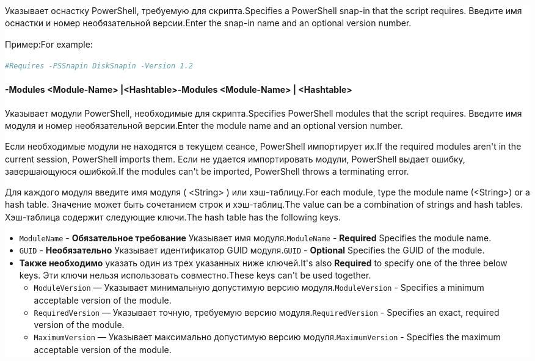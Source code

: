 <span data-ttu-id="b5092-137">Указывает оснастку PowerShell, требуемую для скрипта.</span><span class="sxs-lookup"><span data-stu-id="b5092-137">Specifies a PowerShell snap-in that the script requires.</span></span> <span data-ttu-id="b5092-138">Введите имя оснастки и номер необязательной версии.</span><span class="sxs-lookup"><span data-stu-id="b5092-138">Enter the snap-in name and an optional version number.</span></span>

<span data-ttu-id="b5092-139">Пример:</span><span class="sxs-lookup"><span data-stu-id="b5092-139">For example:</span></span>

```powershell
#Requires -PSSnapin DiskSnapin -Version 1.2
```

#### <a name="-modules-module-name--hashtable"></a><span data-ttu-id="b5092-140">-Modules \<Module-Name\> |\<Hashtable\></span><span class="sxs-lookup"><span data-stu-id="b5092-140">-Modules \<Module-Name\> | \<Hashtable\></span></span>

<span data-ttu-id="b5092-141">Указывает модули PowerShell, необходимые для скрипта.</span><span class="sxs-lookup"><span data-stu-id="b5092-141">Specifies PowerShell modules that the script requires.</span></span> <span data-ttu-id="b5092-142">Введите имя модуля и номер необязательной версии.</span><span class="sxs-lookup"><span data-stu-id="b5092-142">Enter the module name and an optional version number.</span></span>

<span data-ttu-id="b5092-143">Если необходимые модули не находятся в текущем сеансе, PowerShell импортирует их.</span><span class="sxs-lookup"><span data-stu-id="b5092-143">If the required modules aren't in the current session, PowerShell imports them.</span></span>
<span data-ttu-id="b5092-144">Если не удается импортировать модули, PowerShell выдает ошибку, завершающуюся ошибкой.</span><span class="sxs-lookup"><span data-stu-id="b5092-144">If the modules can't be imported, PowerShell throws a terminating error.</span></span>

<span data-ttu-id="b5092-145">Для каждого модуля введите имя модуля ( \<String\> ) или хэш-таблицу.</span><span class="sxs-lookup"><span data-stu-id="b5092-145">For each module, type the module name (\<String\>) or a hash table.</span></span> <span data-ttu-id="b5092-146">Значение может быть сочетанием строк и хэш-таблиц.</span><span class="sxs-lookup"><span data-stu-id="b5092-146">The value can be a combination of strings and hash tables.</span></span> <span data-ttu-id="b5092-147">Хэш-таблица содержит следующие ключи.</span><span class="sxs-lookup"><span data-stu-id="b5092-147">The hash table has the following keys.</span></span>

- <span data-ttu-id="b5092-148">`ModuleName` - **Обязательное требование** Указывает имя модуля.</span><span class="sxs-lookup"><span data-stu-id="b5092-148">`ModuleName` - **Required** Specifies the module name.</span></span>
- <span data-ttu-id="b5092-149">`GUID` - **Необязательно** Указывает идентификатор GUID модуля.</span><span class="sxs-lookup"><span data-stu-id="b5092-149">`GUID` - **Optional** Specifies the GUID of the module.</span></span>
- <span data-ttu-id="b5092-150">**Также необходимо** указать один из трех указанных ниже ключей.</span><span class="sxs-lookup"><span data-stu-id="b5092-150">It's also **Required** to specify one of the three below keys.</span></span> <span data-ttu-id="b5092-151">Эти ключи нельзя использовать совместно.</span><span class="sxs-lookup"><span data-stu-id="b5092-151">These keys can't be used together.</span></span>
  - <span data-ttu-id="b5092-152">`ModuleVersion` — Указывает минимальную допустимую версию модуля.</span><span class="sxs-lookup"><span data-stu-id="b5092-152">`ModuleVersion` - Specifies a minimum acceptable version of the module.</span></span>
  - <span data-ttu-id="b5092-153">`RequiredVersion` — Указывает точную, требуемую версию модуля.</span><span class="sxs-lookup"><span data-stu-id="b5092-153">`RequiredVersion` - Specifies an exact, required version of the module.</span></span>
  - <span data-ttu-id="b5092-154">`MaximumVersion` — Указывает максимально допустимую версию модуля.</span><span class="sxs-lookup"><span data-stu-id="b5092-154">`MaximumVersion` - Specifies the maximum acceptable version of the module.</span></span>
